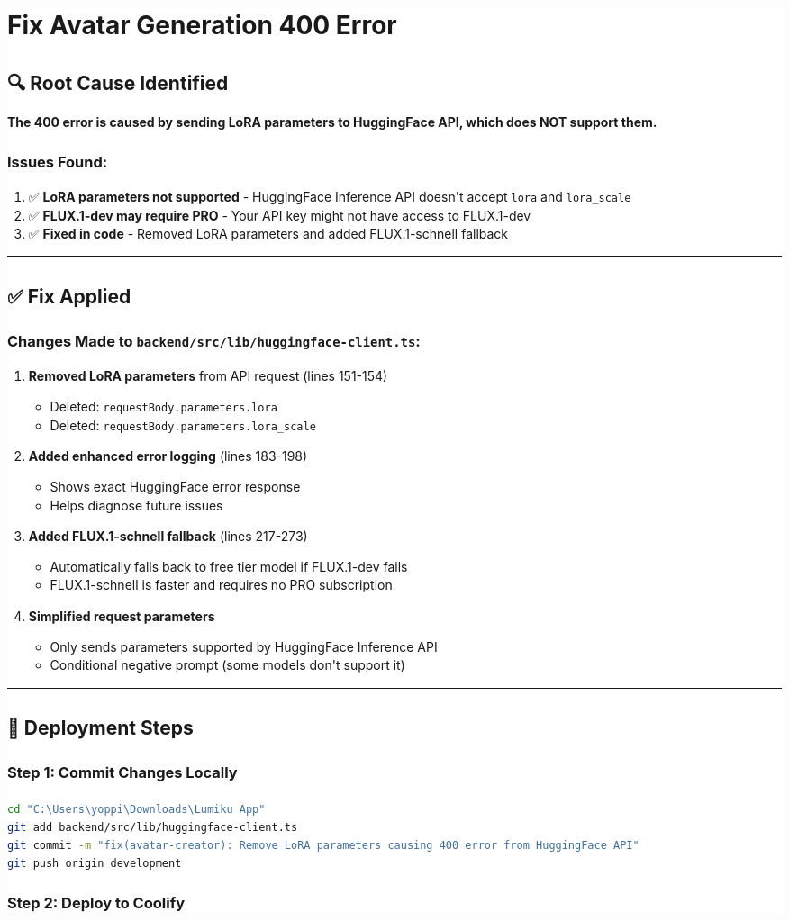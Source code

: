 # Fix Avatar Generation 400 Error

## 🔍 Root Cause Identified

**The 400 error is caused by sending LoRA parameters to HuggingFace API, which does NOT support them.**

### Issues Found:
1. ✅ **LoRA parameters not supported** - HuggingFace Inference API doesn't accept `lora` and `lora_scale`
2. ✅ **FLUX.1-dev may require PRO** - Your API key might not have access to FLUX.1-dev
3. ✅ **Fixed in code** - Removed LoRA parameters and added FLUX.1-schnell fallback

---

## ✅ Fix Applied

### Changes Made to `backend/src/lib/huggingface-client.ts`:

1. **Removed LoRA parameters** from API request (lines 151-154)
   - Deleted: `requestBody.parameters.lora`
   - Deleted: `requestBody.parameters.lora_scale`

2. **Added enhanced error logging** (lines 183-198)
   - Shows exact HuggingFace error response
   - Helps diagnose future issues

3. **Added FLUX.1-schnell fallback** (lines 217-273)
   - Automatically falls back to free tier model if FLUX.1-dev fails
   - FLUX.1-schnell is faster and requires no PRO subscription

4. **Simplified request parameters**
   - Only sends parameters supported by HuggingFace Inference API
   - Conditional negative prompt (some models don't support it)

---

## 🚀 Deployment Steps

### Step 1: Commit Changes Locally

```bash
cd "C:\Users\yoppi\Downloads\Lumiku App"
git add backend/src/lib/huggingface-client.ts
git commit -m "fix(avatar-creator): Remove LoRA parameters causing 400 error from HuggingFace API"
git push origin development
```

### Step 2: Deploy to Coolify
